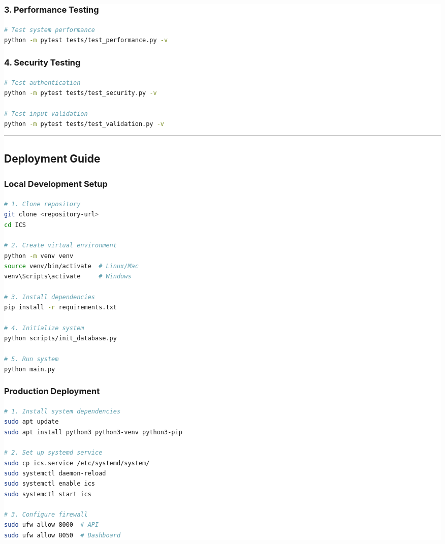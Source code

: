 ### 3. Performance Testing
```bash
# Test system performance
python -m pytest tests/test_performance.py -v
```

### 4. Security Testing
```bash
# Test authentication
python -m pytest tests/test_security.py -v

# Test input validation
python -m pytest tests/test_validation.py -v
```

---

## Deployment Guide

### Local Development Setup
```bash
# 1. Clone repository
git clone <repository-url>
cd ICS

# 2. Create virtual environment
python -m venv venv
source venv/bin/activate  # Linux/Mac
venv\Scripts\activate     # Windows

# 3. Install dependencies
pip install -r requirements.txt

# 4. Initialize system
python scripts/init_database.py

# 5. Run system
python main.py
```

### Production Deployment
```bash
# 1. Install system dependencies
sudo apt update
sudo apt install python3 python3-venv python3-pip

# 2. Set up systemd service
sudo cp ics.service /etc/systemd/system/
sudo systemctl daemon-reload
sudo systemctl enable ics
sudo systemctl start ics

# 3. Configure firewall
sudo ufw allow 8000  # API
sudo ufw allow 8050  # Dashboard
```
